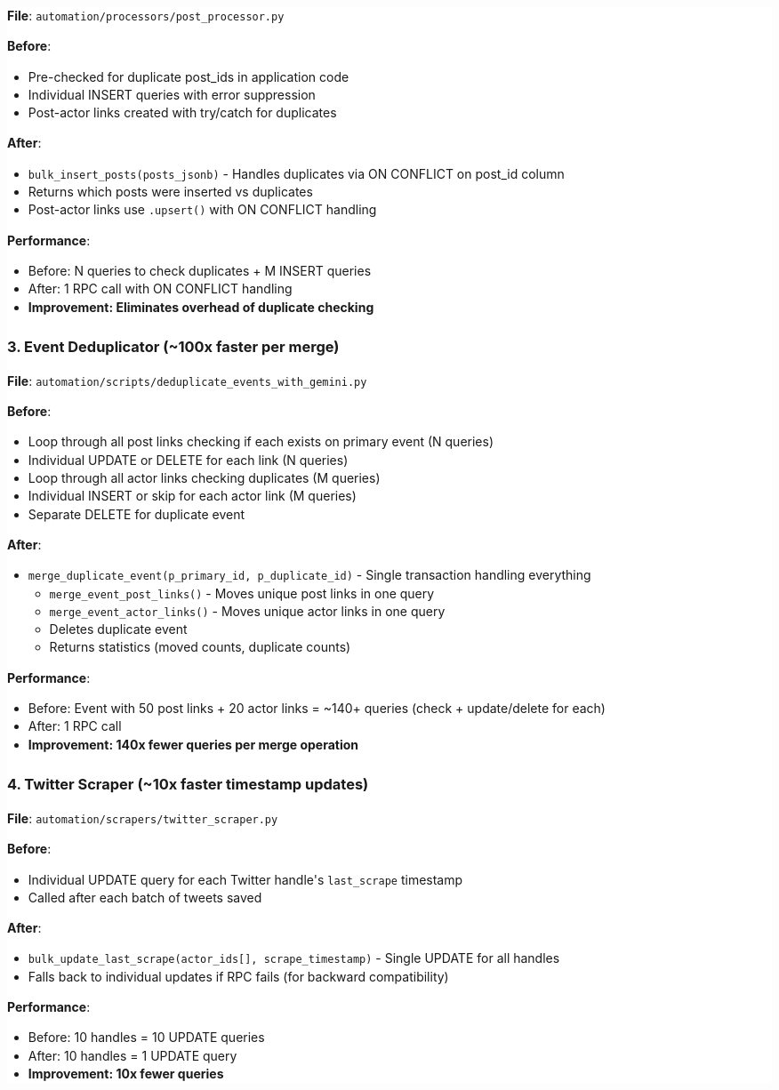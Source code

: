 **File**: `automation/processors/post_processor.py`

**Before**:
- Pre-checked for duplicate post_ids in application code
- Individual INSERT queries with error suppression
- Post-actor links created with try/catch for duplicates

**After**:
- `bulk_insert_posts(posts_jsonb)` - Handles duplicates via ON CONFLICT on post_id column
- Returns which posts were inserted vs duplicates
- Post-actor links use `.upsert()` with ON CONFLICT handling

**Performance**:
- Before: N queries to check duplicates + M INSERT queries
- After: 1 RPC call with ON CONFLICT handling
- **Improvement: Eliminates overhead of duplicate checking**

### 3. Event Deduplicator (~100x faster per merge)

**File**: `automation/scripts/deduplicate_events_with_gemini.py`

**Before**:
- Loop through all post links checking if each exists on primary event (N queries)
- Individual UPDATE or DELETE for each link (N queries)
- Loop through all actor links checking duplicates (M queries)
- Individual INSERT or skip for each actor link (M queries)
- Separate DELETE for duplicate event

**After**:
- `merge_duplicate_event(p_primary_id, p_duplicate_id)` - Single transaction handling everything
  - `merge_event_post_links()` - Moves unique post links in one query
  - `merge_event_actor_links()` - Moves unique actor links in one query
  - Deletes duplicate event
  - Returns statistics (moved counts, duplicate counts)

**Performance**:
- Before: Event with 50 post links + 20 actor links = ~140+ queries (check + update/delete for each)
- After: 1 RPC call
- **Improvement: 140x fewer queries per merge operation**

### 4. Twitter Scraper (~10x faster timestamp updates)

**File**: `automation/scrapers/twitter_scraper.py`

**Before**:
- Individual UPDATE query for each Twitter handle's `last_scrape` timestamp
- Called after each batch of tweets saved

**After**:
- `bulk_update_last_scrape(actor_ids[], scrape_timestamp)` - Single UPDATE for all handles
- Falls back to individual updates if RPC fails (for backward compatibility)

**Performance**:
- Before: 10 handles = 10 UPDATE queries
- After: 10 handles = 1 UPDATE query
- **Improvement: 10x fewer queries**
